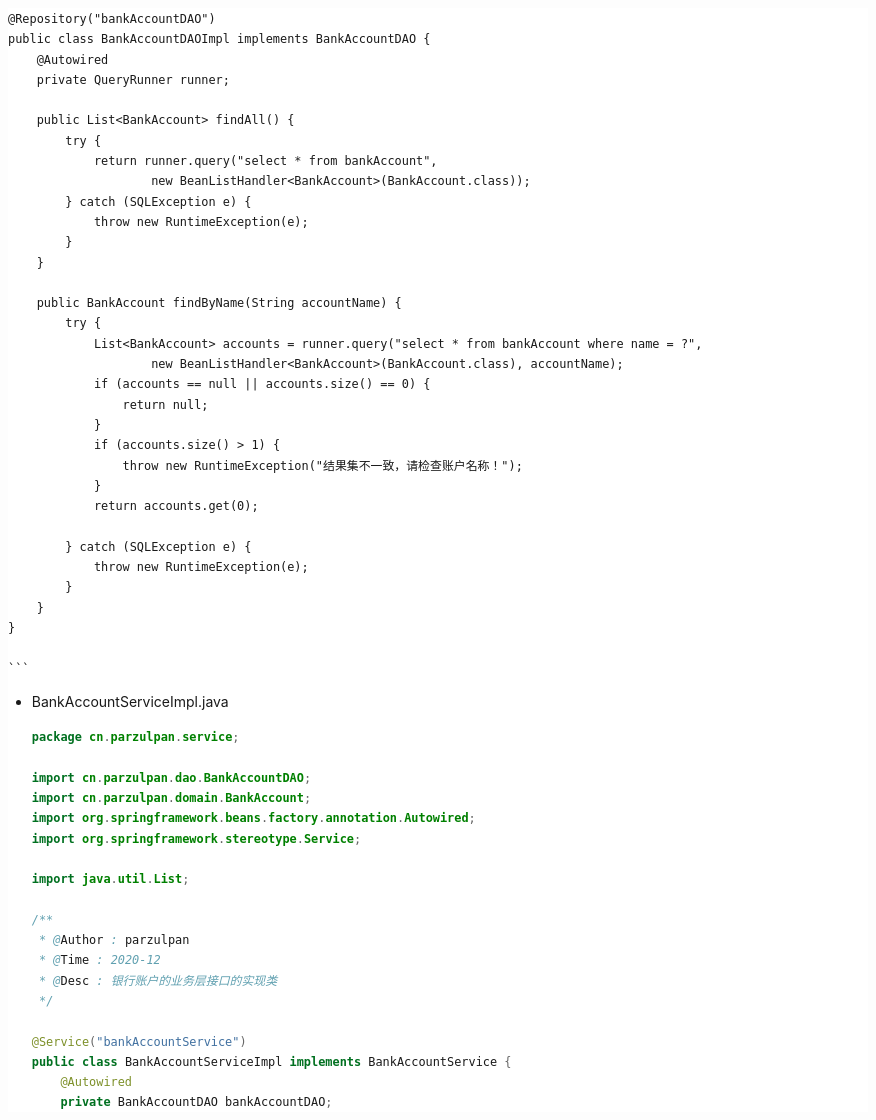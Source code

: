     @Repository("bankAccountDAO")
    public class BankAccountDAOImpl implements BankAccountDAO {
        @Autowired
        private QueryRunner runner;

        public List<BankAccount> findAll() {
            try {
                return runner.query("select * from bankAccount",
                        new BeanListHandler<BankAccount>(BankAccount.class));
            } catch (SQLException e) {
                throw new RuntimeException(e);
            }
        }

        public BankAccount findByName(String accountName) {
            try {
                List<BankAccount> accounts = runner.query("select * from bankAccount where name = ?",
                        new BeanListHandler<BankAccount>(BankAccount.class), accountName);
                if (accounts == null || accounts.size() == 0) {
                    return null;
                }
                if (accounts.size() > 1) {
                    throw new RuntimeException("结果集不一致，请检查账户名称！");
                }
                return accounts.get(0);

            } catch (SQLException e) {
                throw new RuntimeException(e);
            }
        }
    }

    ```

* BankAccountServiceImpl.java

    ```java
    package cn.parzulpan.service;

    import cn.parzulpan.dao.BankAccountDAO;
    import cn.parzulpan.domain.BankAccount;
    import org.springframework.beans.factory.annotation.Autowired;
    import org.springframework.stereotype.Service;

    import java.util.List;

    /**
     * @Author : parzulpan
     * @Time : 2020-12
     * @Desc : 银行账户的业务层接口的实现类
     */

    @Service("bankAccountService")
    public class BankAccountServiceImpl implements BankAccountService {
        @Autowired
        private BankAccountDAO bankAccountDAO;
